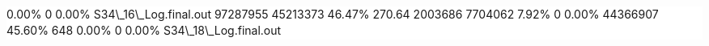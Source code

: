 </td>
<td style="text-align:left;">
0.00%
</td>
<td style="text-align:left;">
0
</td>
<td style="text-align:left;">
0.00%
</td>
</tr>
<tr>
<td style="text-align:left;">
S34\_16\_Log.final.out
</td>
<td style="text-align:left;">
97287955
</td>
<td style="text-align:left;">
45213373
</td>
<td style="text-align:left;">
46.47%
</td>
<td style="text-align:left;">
270.64
</td>
<td style="text-align:left;">
2003686
</td>
<td style="text-align:left;">
7704062
</td>
<td style="text-align:left;">
7.92%
</td>
<td style="text-align:left;">
0
</td>
<td style="text-align:left;">
0.00%
</td>
<td style="text-align:left;">
44366907
</td>
<td style="text-align:left;">
45.60%
</td>
<td style="text-align:left;">
648
</td>
<td style="text-align:left;">
0.00%
</td>
<td style="text-align:left;">
0
</td>
<td style="text-align:left;">
0.00%
</td>
</tr>
<tr>
<td style="text-align:left;">
S34\_18\_Log.final.out